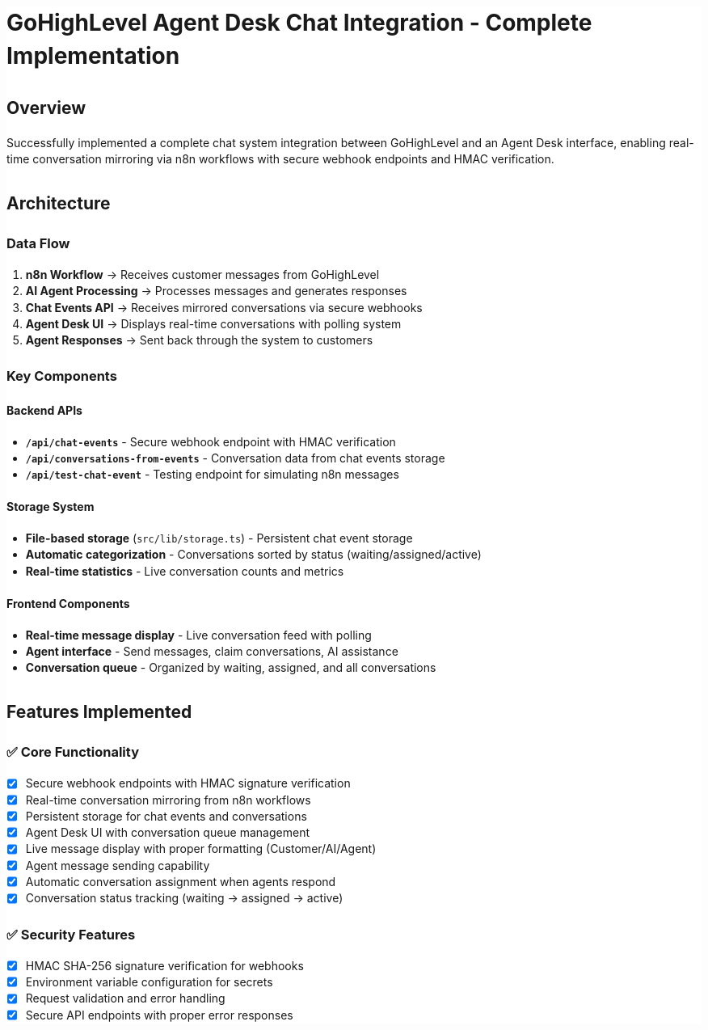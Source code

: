 # GoHighLevel Agent Desk Chat Integration - Complete Implementation

## Overview

Successfully implemented a complete chat system integration between GoHighLevel and an Agent Desk interface, enabling real-time conversation mirroring via n8n workflows with secure webhook endpoints and HMAC verification.

## Architecture

### Data Flow
1. **n8n Workflow** → Receives customer messages from GoHighLevel
2. **AI Agent Processing** → Processes messages and generates responses
3. **Chat Events API** → Receives mirrored conversations via secure webhooks
4. **Agent Desk UI** → Displays real-time conversations with polling system
5. **Agent Responses** → Sent back through the system to customers

### Key Components

#### Backend APIs
- **`/api/chat-events`** - Secure webhook endpoint with HMAC verification
- **`/api/conversations-from-events`** - Conversation data from chat events storage
- **`/api/test-chat-event`** - Testing endpoint for simulating n8n messages

#### Storage System
- **File-based storage** (`src/lib/storage.ts`) - Persistent chat event storage
- **Automatic categorization** - Conversations sorted by status (waiting/assigned/active)
- **Real-time statistics** - Live conversation counts and metrics

#### Frontend Components
- **Real-time message display** - Live conversation feed with polling
- **Agent interface** - Send messages, claim conversations, AI assistance
- **Conversation queue** - Organized by waiting, assigned, and all conversations

## Features Implemented

### ✅ Core Functionality
- [x] Secure webhook endpoints with HMAC signature verification
- [x] Real-time conversation mirroring from n8n workflows
- [x] Persistent storage for chat events and conversations
- [x] Agent Desk UI with conversation queue management
- [x] Live message display with proper formatting (Customer/AI/Agent)
- [x] Agent message sending capability
- [x] Automatic conversation assignment when agents respond
- [x] Conversation status tracking (waiting → assigned → active)

### ✅ Security Features
- [x] HMAC SHA-256 signature verification for webhooks
- [x] Environment variable configuration for secrets
- [x] Request validation and error handling
- [x] Secure API endpoints with proper error responses
